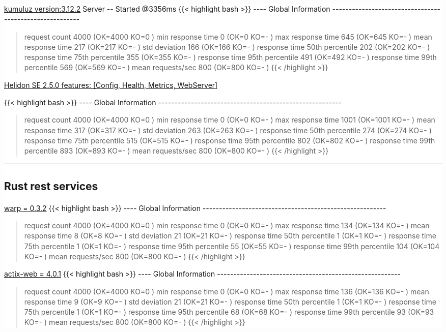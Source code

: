 [kumuluz version:3.12.2](https://ee.kumuluz.com/) 
Server -- Started @3356ms
{{< highlight bash >}}
---- Global Information --------------------------------------------------------
> request count                                       4000 (OK=4000   KO=0     )
> min response time                                      0 (OK=0      KO=-     )
> max response time                                    645 (OK=645    KO=-     )
> mean response time                                   217 (OK=217    KO=-     )
> std deviation                                        166 (OK=166    KO=-     )
> response time 50th percentile                        202 (OK=202    KO=-     )
> response time 75th percentile                        355 (OK=355    KO=-     )
> response time 95th percentile                        491 (OK=492    KO=-     )
> response time 99th percentile                        569 (OK=569    KO=-     )
> mean requests/sec                                    800 (OK=800    KO=-     )
{{< /highlight >}}

[Helidon SE 2.5.0 features: [Config, Health, Metrics, WebServer]](https://helidon.io/) 

{{< highlight bash >}}
---- Global Information --------------------------------------------------------
> request count                                       4000 (OK=4000   KO=0     )
> min response time                                      0 (OK=0      KO=-     )
> max response time                                   1001 (OK=1001   KO=-     )
> mean response time                                   317 (OK=317    KO=-     )
> std deviation                                        263 (OK=263    KO=-     )
> response time 50th percentile                        274 (OK=274    KO=-     )
> response time 75th percentile                        515 (OK=515    KO=-     )
> response time 95th percentile                        802 (OK=802    KO=-     )
> response time 99th percentile                        893 (OK=893    KO=-     )
> mean requests/sec                                    800 (OK=800    KO=-     )
{{< /highlight >}}

***  
## Rust rest services 


[warp = 0.3.2](http://docs.rs/warp)
{{< highlight bash >}}
---- Global Information --------------------------------------------------------
> request count                                       4000 (OK=4000   KO=0     )
> min response time                                      0 (OK=0      KO=-     )
> max response time                                    134 (OK=134    KO=-     )
> mean response time                                     8 (OK=8      KO=-     )
> std deviation                                         21 (OK=21     KO=-     )
> response time 50th percentile                          1 (OK=1      KO=-     )
> response time 75th percentile                          1 (OK=1      KO=-     )
> response time 95th percentile                         55 (OK=55     KO=-     )
> response time 99th percentile                        104 (OK=104    KO=-     )
> mean requests/sec                                    800 (OK=800    KO=-     )
{{< /highlight >}}

[actix-web = 4.0.1](http://docs.rs/actix-web)
{{< highlight bash >}}
---- Global Information --------------------------------------------------------
> request count                                       4000 (OK=4000   KO=0     )
> min response time                                      0 (OK=0      KO=-     )
> max response time                                    136 (OK=136    KO=-     )
> mean response time                                     9 (OK=9      KO=-     )
> std deviation                                         21 (OK=21     KO=-     )
> response time 50th percentile                          1 (OK=1      KO=-     )
> response time 75th percentile                          1 (OK=1      KO=-     )
> response time 95th percentile                         68 (OK=68     KO=-     )
> response time 99th percentile                         93 (OK=93     KO=-     )
> mean requests/sec                                    800 (OK=800    KO=-     )
{{< /highlight >}}